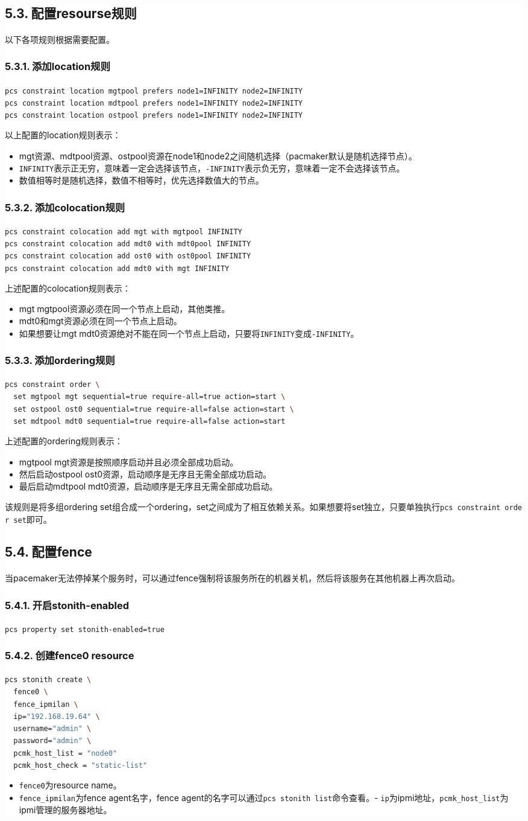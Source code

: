 ## 5.3. 配置resourse规则
以下各项规则根据需要配置。

### 5.3.1. 添加location规则
```bash
pcs constraint location mgtpool prefers node1=INFINITY node2=INFINITY
pcs constraint location mdtpool prefers node1=INFINITY node2=INFINITY
pcs constraint location ostpool prefers node1=INFINITY node2=INFINITY
```
以上配置的location规则表示：
- mgt资源、mdtpool资源、ostpool资源在node1和node2之间随机选择（pacmaker默认是随机选择节点）。
- `INFINITY`表示正无穷，意味着一定会选择该节点，`-INFINITY`表示负无穷，意味着一定不会选择该节点。
- 数值相等时是随机选择，数值不相等时，优先选择数值大的节点。

### 5.3.2. 添加colocation规则
```bash
pcs constraint colocation add mgt with mgtpool INFINITY
pcs constraint colocation add mdt0 with mdt0pool INFINITY
pcs constraint colocation add ost0 with ost0pool INFINITY
pcs constraint colocation add mdt0 with mgt INFINITY
```
上述配置的colocation规则表示：
- mgt mgtpool资源必须在同一个节点上启动，其他类推。
- mdt0和mgt资源必须在同一个节点上启动。
- 如果想要让mgt mdt0资源绝对不能在同一个节点上启动，只要将`INFINITY`变成`-INFINITY`。

### 5.3.3. 添加ordering规则
```bash
pcs constraint order \
  set mgtpool mgt sequential=true require-all=true action=start \
  set ostpool ost0 sequential=true require-all=false action=start \
  set mdtpool mdt0 sequential=true require-all=false action=start
```
上述配置的ordering规则表示：
- mgtpool mgt资源是按照顺序启动并且必须全部成功启动。
- 然后启动ostpool ost0资源，启动顺序是无序且无需全部成功启动。
- 最后启动mdtpool mdt0资源，启动顺序是无序且无需全部成功启动。

该规则是将多组ordering set组合成一个ordering，set之间成为了相互依赖关系。如果想要将set独立，只要单独执行`pcs constraint order set`即可。

## 5.4. 配置fence
当pacemaker无法停掉某个服务时，可以通过fence强制将该服务所在的机器关机，然后将该服务在其他机器上再次启动。

### 5.4.1. 开启stonith-enabled
```bash
pcs property set stonith-enabled=true
```

### 5.4.2. 创建fence0 resource
```bash
pcs stonith create \
  fence0 \
  fence_ipmilan \
  ip="192.168.19.64" \
  username="admin" \
  password="admin" \
  pcmk_host_list = "node0"
  pcmk_host_check = "static-list"
```
- `fence0`为resource name。
- `fence_ipmilan`为fence agent名字，fence agent的名字可以通过`pcs stonith list`命令查看。- `ip`为ipmi地址，`pcmk_host_list`为ipmi管理的服务器地址。
